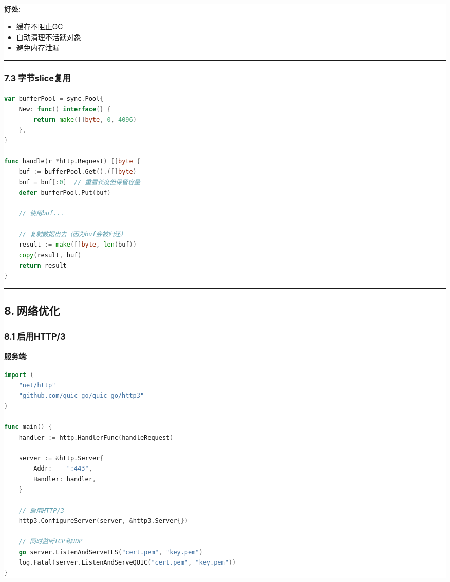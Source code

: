 **好处**:
- 缓存不阻止GC
- 自动清理不活跃对象
- 避免内存泄漏

---

### 7.3 字节slice复用

```go
var bufferPool = sync.Pool{
    New: func() interface{} {
        return make([]byte, 0, 4096)
    },
}

func handle(r *http.Request) []byte {
    buf := bufferPool.Get().([]byte)
    buf = buf[:0]  // 重置长度但保留容量
    defer bufferPool.Put(buf)
    
    // 使用buf...
    
    // 复制数据出去（因为buf会被归还）
    result := make([]byte, len(buf))
    copy(result, buf)
    return result
}
```

---

## 8. 网络优化

### 8.1 启用HTTP/3

**服务端**:
```go
import (
    "net/http"
    "github.com/quic-go/quic-go/http3"
)

func main() {
    handler := http.HandlerFunc(handleRequest)
    
    server := &http.Server{
        Addr:    ":443",
        Handler: handler,
    }
    
    // 启用HTTP/3
    http3.ConfigureServer(server, &http3.Server{})
    
    // 同时监听TCP和UDP
    go server.ListenAndServeTLS("cert.pem", "key.pem")
    log.Fatal(server.ListenAndServeQUIC("cert.pem", "key.pem"))
}
```

